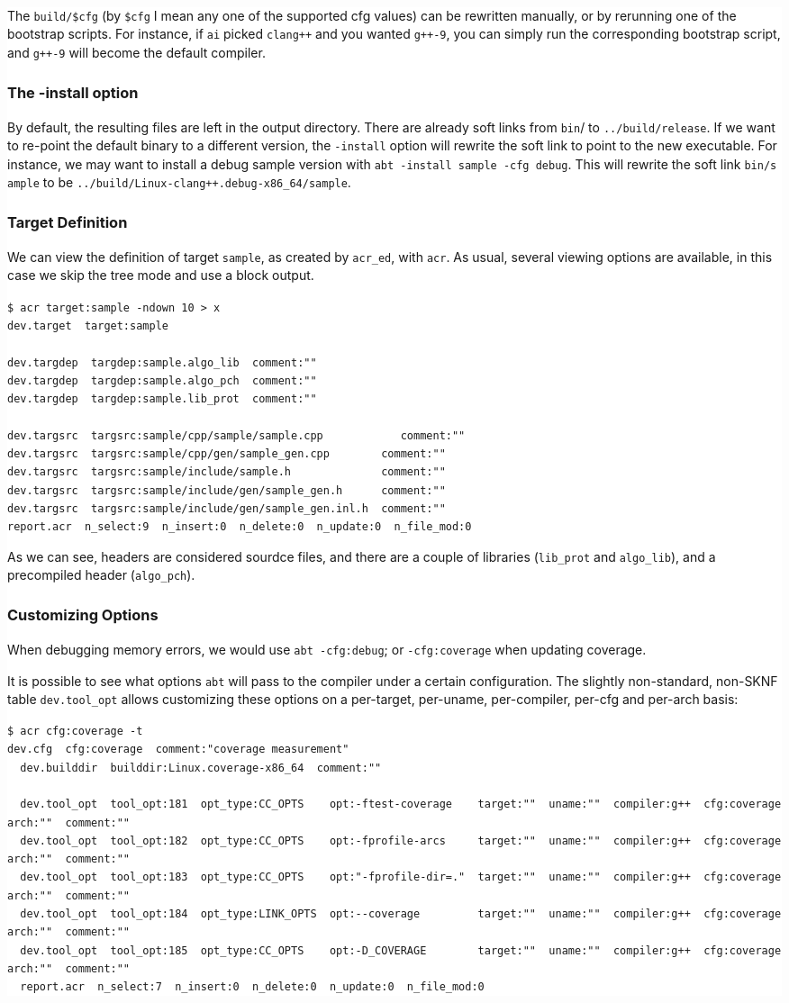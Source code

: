 The `build/$cfg` (by `$cfg` I mean any one of the supported cfg values) can be rewritten
manually, or by rerunning one of the bootstrap scripts. For instance, if `ai` picked `clang++`
and you wanted `g++-9`, you can simply run the corresponding bootstrap script, and `g++-9`
will become the default compiler.

### The -install option

By default, the resulting files are left in the output directory.
There are already soft links from `bin`/ to `../build/release`. If we want to re-point the default
binary to a different version, the `-install` option will rewrite the soft link to point 
to the new executable. For instance, we may want to install a debug sample version with
`abt -install sample -cfg debug`. This will rewrite the soft link `bin/sample` to be
`../build/Linux-clang++.debug-x86_64/sample`.

### Target Definition

We can view the definition of target `sample`, as created by `acr_ed`, with `acr`.
As usual, several viewing options are available, in this case we skip the tree mode
and use a block output.

    $ acr target:sample -ndown 10 > x
    dev.target  target:sample

    dev.targdep  targdep:sample.algo_lib  comment:""
    dev.targdep  targdep:sample.algo_pch  comment:""
    dev.targdep  targdep:sample.lib_prot  comment:""

    dev.targsrc  targsrc:sample/cpp/sample/sample.cpp            comment:""
    dev.targsrc  targsrc:sample/cpp/gen/sample_gen.cpp        comment:""
    dev.targsrc  targsrc:sample/include/sample.h              comment:""
    dev.targsrc  targsrc:sample/include/gen/sample_gen.h      comment:""
    dev.targsrc  targsrc:sample/include/gen/sample_gen.inl.h  comment:""
    report.acr  n_select:9  n_insert:0  n_delete:0  n_update:0  n_file_mod:0

As we can see, headers are considered sourdce files, and there are a couple of libraries
(`lib_prot` and `algo_lib`), and a precompiled header (`algo_pch`).

### Customizing Options

When debugging memory errors, we would use `abt -cfg:debug`; or 
`-cfg:coverage` when updating coverage.

It is possible to see what options `abt` will pass to the compiler under a certain configuration.
The slightly non-standard, non-SKNF table `dev.tool_opt` allows customizing these options
on a per-target, per-uname, per-compiler, per-cfg and per-arch basis:

    $ acr cfg:coverage -t
    dev.cfg  cfg:coverage  comment:"coverage measurement"
      dev.builddir  builddir:Linux.coverage-x86_64  comment:""

      dev.tool_opt  tool_opt:181  opt_type:CC_OPTS    opt:-ftest-coverage    target:""  uname:""  compiler:g++  cfg:coverage  arch:""  comment:""
      dev.tool_opt  tool_opt:182  opt_type:CC_OPTS    opt:-fprofile-arcs     target:""  uname:""  compiler:g++  cfg:coverage  arch:""  comment:""
      dev.tool_opt  tool_opt:183  opt_type:CC_OPTS    opt:"-fprofile-dir=."  target:""  uname:""  compiler:g++  cfg:coverage  arch:""  comment:""
      dev.tool_opt  tool_opt:184  opt_type:LINK_OPTS  opt:--coverage         target:""  uname:""  compiler:g++  cfg:coverage  arch:""  comment:""
      dev.tool_opt  tool_opt:185  opt_type:CC_OPTS    opt:-D_COVERAGE        target:""  uname:""  compiler:g++  cfg:coverage  arch:""  comment:""
      report.acr  n_select:7  n_insert:0  n_delete:0  n_update:0  n_file_mod:0
  